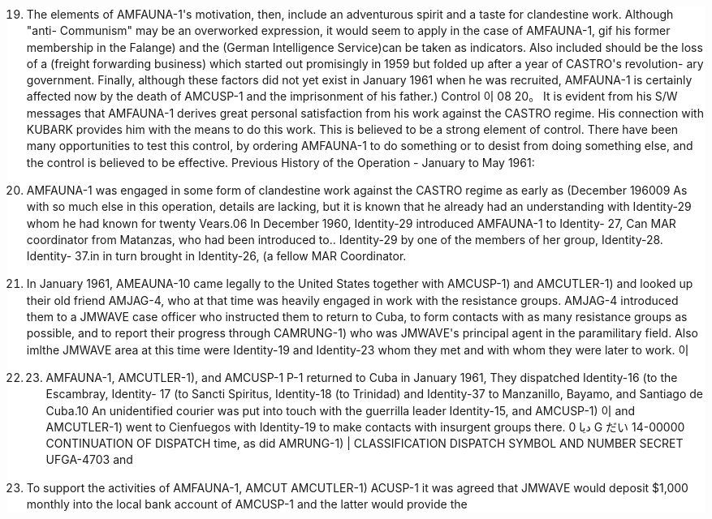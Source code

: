19. The elements of AMFAUNA-1's motivation, then, include an
adventurous spirit and a taste for clandestine work. Although "anti-
Communism" may be an overworked expression, it would seem to apply in
the case of AMFAUNA-1, gif his former membership in the Falange) and the
(German Intelligence Service)can be taken as indicators. Also included
should be the loss of a (freight forwarding business) which started out
promisingly in 1959 but folded up after a year of CASTRO's revolution-
ary government. Finally, although these factors did not yet exist
in January 1961 when he was recruited, AMFAUNA-1 is certainly affected
now by the death of AMCUSP-1 and the imprisonment of his father.)
Control
이
08
20。 It is evident from his S/W messages that AMFAUNA-1 derives
great personal satisfaction from his work against the CASTRO regime.
His connection with KUBARK provides him with the means to do this work.
This is believed to be a strong element of control. There have been
many opportunities to test this control, by ordering AMFAUNA-1 to do
something or to desist from doing something else, and the control is
believed to be effective.
Previous History of the Operation - January to May 1961:
21. AMFAUNA-1 was engaged in some form of clandestine work against
the CASTRO regime as early as (December 196009 As with so much else in
this operation, details are lacking, but it is known that he already
had an understanding with Identity-29 whom he had known for twenty
Vears.06 In December 1960, Identity-29 introduced AMFAUNA-1 to Identity-
27, Can MAR coordinator from Matanzas, who had been introduced to..
Identity-29 by one of the members of her group, Identity-28. Identity-
37.in in turn brought in Identity-26, (a fellow MAR Coordinator.

22. In January 1961, AMEAUNA-10 came legally to the United States
together with AMCUSP-1) and AMCUTLER-1) and looked up their old friend
AMJAG-4, who at that time was heavily engaged in work with the
resistance groups. AMJAG-4 introduced them to a JMWAVE case officer
who instructed them to return to Cuba, to form contacts with as many
resistance groups as possible, and to report their progress through
CAMRUNG-1) who was JMWAVE's principal agent in the paramilitary field.
Also imlthe JMWAVE area at this time were Identity-19 and Identity-23
whom they met and with whom they were later to work.
이
0923. 23. AMFAUNA-1, AMCUTLER-1), and AMCUSP-1 P-1 returned to Cuba in
January 1961, They dispatched Identity-16 (to the Escambray, Identity-
17 (to Sancti Spiritus, Identity-18 (to Trinidad) and Identity-37 to
Manzanillo, Bayamo, and Santiago de Cuba.10 An unidentified courier was
put into touch with the guerrilla leader Identity-15, and AMCUSP-1) 이
and AMCUTLER-1) went to Cienfuegos with Identity-19 to make contacts
with insurgent groups there.
دیا
0
G
だい
14-00000
CONTINUATION OF
DISPATCH
time, as did AMRUNG-1) |
CLASSIFICATION
DISPATCH SYMBOL AND NUMBER
SECRET
UFGA-4703
and
25. To support the activities of AMFAUNA-1, AMCUT
AMCUTLER-1)
ACUSP-1 it was agreed that JMWAVE would deposit $1,000 monthly into
the local bank account of AMCUSP-1 and the latter would provide the